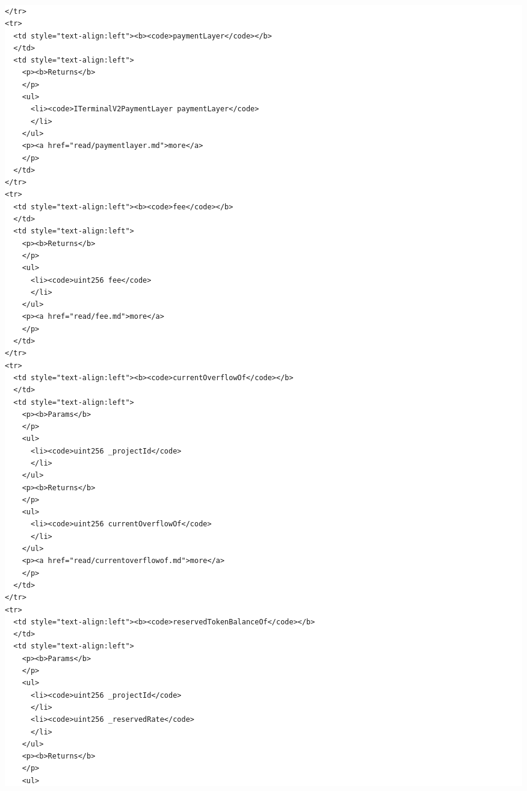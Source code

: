     </tr>
    <tr>
      <td style="text-align:left"><b><code>paymentLayer</code></b>
      </td>
      <td style="text-align:left">
        <p><b>Returns</b>
        </p>
        <ul>
          <li><code>ITerminalV2PaymentLayer paymentLayer</code>
          </li>
        </ul>
        <p><a href="read/paymentlayer.md">more</a>
        </p>
      </td>
    </tr>
    <tr>
      <td style="text-align:left"><b><code>fee</code></b>
      </td>
      <td style="text-align:left">
        <p><b>Returns</b>
        </p>
        <ul>
          <li><code>uint256 fee</code>
          </li>
        </ul>
        <p><a href="read/fee.md">more</a>
        </p>
      </td>
    </tr>
    <tr>
      <td style="text-align:left"><b><code>currentOverflowOf</code></b>
      </td>
      <td style="text-align:left">
        <p><b>Params</b>
        </p>
        <ul>
          <li><code>uint256 _projectId</code>
          </li>
        </ul>
        <p><b>Returns</b>
        </p>
        <ul>
          <li><code>uint256 currentOverflowOf</code>
          </li>
        </ul>
        <p><a href="read/currentoverflowof.md">more</a>
        </p>
      </td>
    </tr>
    <tr>
      <td style="text-align:left"><b><code>reservedTokenBalanceOf</code></b>
      </td>
      <td style="text-align:left">
        <p><b>Params</b>
        </p>
        <ul>
          <li><code>uint256 _projectId</code>
          </li>
          <li><code>uint256 _reservedRate</code>
          </li>
        </ul>
        <p><b>Returns</b>
        </p>
        <ul>